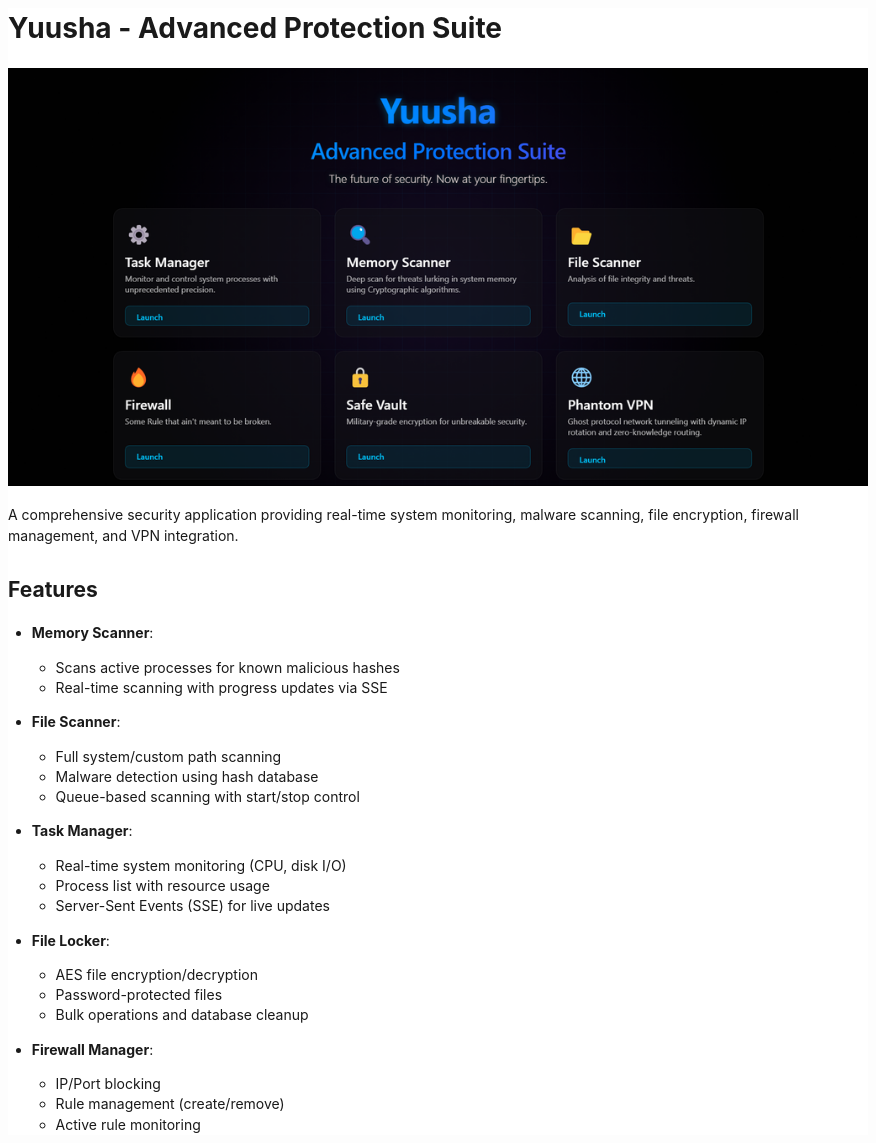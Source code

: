 # Yuusha - Advanced Protection Suite

![Banner](/temp/Dashboard.png)

A comprehensive security application providing real-time system monitoring, malware scanning, file encryption, firewall management, and VPN integration.

## Features

- **Memory Scanner**: 
  - Scans active processes for known malicious hashes
  - Real-time scanning with progress updates via SSE

- **File Scanner**:
  - Full system/custom path scanning
  - Malware detection using hash database
  - Queue-based scanning with start/stop control

- **Task Manager**:
  - Real-time system monitoring (CPU, disk I/O)
  - Process list with resource usage
  - Server-Sent Events (SSE) for live updates

- **File Locker**:
  - AES file encryption/decryption
  - Password-protected files
  - Bulk operations and database cleanup

- **Firewall Manager**:
  - IP/Port blocking
  - Rule management (create/remove)
  - Active rule monitoring
